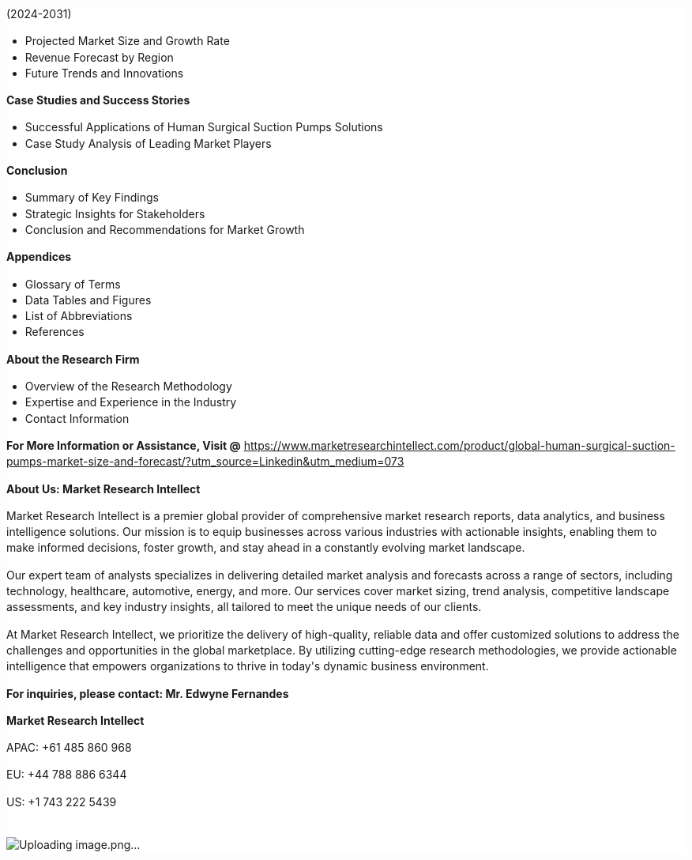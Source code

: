 (2024-2031)</strong></p><ul><li>Projected Market Size and Growth Rate</li><li>Revenue Forecast by Region</li><li>Future Trends and Innovations</li></ul><p><strong>Case Studies and Success Stories</strong></p><ul><li>Successful Applications of Human Surgical Suction Pumps Solutions</li><li>Case Study Analysis of Leading Market Players</li></ul><p><strong>Conclusion</strong></p><ul><li>Summary of Key Findings</li><li>Strategic Insights for Stakeholders</li><li>Conclusion and Recommendations for Market Growth</li></ul><p><strong>Appendices</strong></p><ul><li>Glossary of Terms</li><li>Data Tables and Figures</li><li>List of Abbreviations</li><li>References</li></ul><p><strong>About the Research Firm</strong></p><ul><li>Overview of the Research Methodology</li><li>Expertise and Experience in the Industry</li><li>Contact Information</li></ul></div><div class="article-main__content" data-test-id="publishing-text-block"><p><span class="font-[700]"><strong>For More Information or Assistance, Visit @</strong>&nbsp;<a href="https://www.marketresearchintellect.com/product/global-human-surgical-suction-pumps-market-size-and-forecast/?utm_source=Linkedin&utm_medium=073">https://www.marketresearchintellect.com/product/global-human-surgical-suction-pumps-market-size-and-forecast/?utm_source=Linkedin&utm_medium=073</a></span></p><p><strong>About Us: Market Research Intellect</strong></p><p>Market Research Intellect is a premier global provider of comprehensive market research reports, data analytics, and business intelligence solutions. Our mission is to equip businesses across various industries with actionable insights, enabling them to make informed decisions, foster growth, and stay ahead in a constantly evolving market landscape.</p><p>Our expert team of analysts specializes in delivering detailed market analysis and forecasts across a range of sectors, including technology, healthcare, automotive, energy, and more. Our services cover market sizing, trend analysis, competitive landscape assessments, and key industry insights, all tailored to meet the unique needs of our clients.</p><p>At Market Research Intellect, we prioritize the delivery of high-quality, reliable data and offer customized solutions to address the challenges and opportunities in the global marketplace. By utilizing cutting-edge research methodologies, we provide actionable intelligence that empowers organizations to thrive in today's dynamic business environment.</p><p><strong>For inquiries, please contact: Mr. Edwyne Fernandes</strong></p><p><strong>Market Research Intellect</strong></p><p>APAC: +61 485 860 968</p><p>EU: +44 788 886 6344</p><p>US: +1 743 222 5439</p></div><div class="article-main__content" data-test-id="publishing-text-block">&nbsp;</div>
![Uploading image.png…]()
